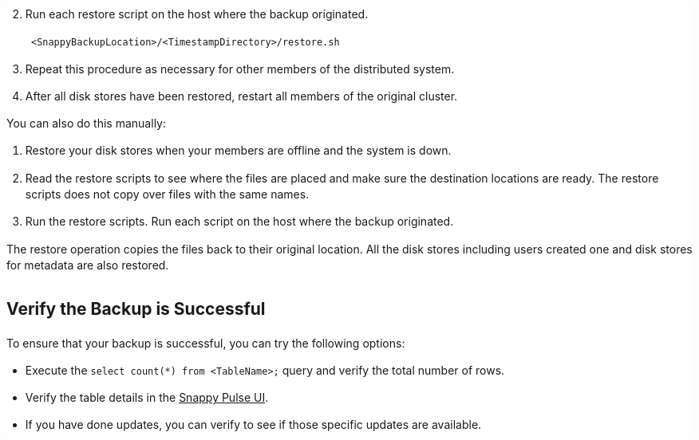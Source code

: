 2. Run each restore script on the host where the backup originated.

    	<SnappyBackupLocation>/<TimestampDirectory>/restore.sh

3. Repeat this procedure as necessary for other members of the distributed system.

4. After all disk stores have been restored, restart all members of the original cluster.

You can also do this manually:

1.  Restore your disk stores when your members are offline and the system is down.

2.  Read the restore scripts to see where the files are placed and make sure the destination locations are ready. The restore scripts does not copy over files with the same names.

3.  Run the restore scripts. Run each script on the host where the backup originated.

The restore operation copies the files back to their original location. All the disk stores including users created one and disk stores for metadata are also restored.


<a id="verify"></a>
## Verify the Backup is Successful

To ensure that your backup is successful, you can try the following options:

* Execute the `select count(*) from <TableName>;` query and verify the total number of rows.

* Verify the table details in the [Snappy Pulse UI](../../monitoring/monitoring.md#table).

* If you have done updates, you can verify to see if those specific updates are available.
